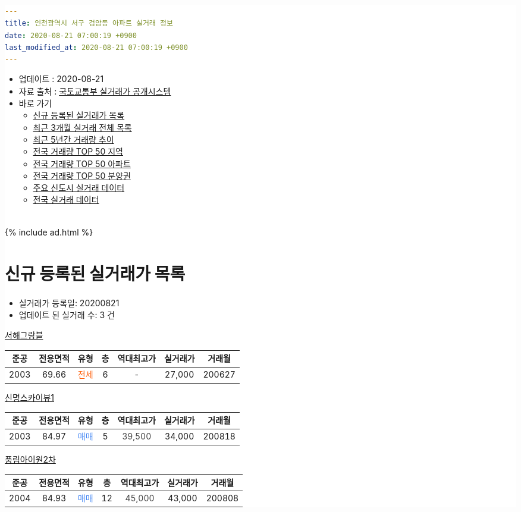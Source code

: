 ```yaml
---
title: 인천광역시 서구 검암동 아파트 실거래 정보
date: 2020-08-21 07:00:19 +0900
last_modified_at: 2020-08-21 07:00:19 +0900
---
```


* 업데이트 : 2020-08-21
* 자료 출처 : [국토교통부 실거래가 공개시스템](http://rt.molit.go.kr)
* 바로 가기
    * [신규 등록된 실거래가 목록](#신규-등록된-실거래가-목록)
    * [최근 3개월 실거래 전체 목록](#최근-3개월-실거래-전체-목록)
    * [최근 5년간 거래량 추이](#최근-5년간-거래량-추이)
    * [전국 거래량 TOP 50 지역](https://inasie.github.io/apt-trade-info/최근-3개월-전국에서-가장-거래가-많이-발생한-지역)
    * [전국 거래량 TOP 50 아파트](https://inasie.github.io/apt-trade-info/최근-3개월-전국에서-가장-거래가-많이-발생한-아파트)
    * [전국 거래량 TOP 50 분양권](https://inasie.github.io/apt-trade-info/최근-3개월-전국에서-가장-거래가-많이-발생한-분양권)
    * [주요 신도시 실거래 데이터](https://inasie.github.io/apt-trade-info/주요-신도시)
    * [전국 실거래 데이터](https://inasie.github.io/apt-trade-info/전국)
<br>
{% include ad.html %}
<br>

# 신규 등록된 실거래가 목록
* 실거래가 등록일: 20200821
* 업데이트 된 실거래 수: 3 건


[서해그랑블](https://search.naver.com/search.naver?query=%EC%9D%B8%EC%B2%9C%EA%B4%91%EC%97%AD%EC%8B%9C+%EC%84%9C%EA%B5%AC+%EA%B2%80%EC%95%94%EB%8F%99+%EC%84%9C%ED%95%B4%EA%B7%B8%EB%9E%91%EB%B8%94)

|준공|전용면적|유형|층|역대최고가|실거래가|거래월|
|:---:|:---:|:---:|:---:|:---:|:---:|:---:|
|2003|69.66|<span style="color:#ff5a00">전세</span>|6|<span style="color:#444444">-</span>|27,000|200627|

[신명스카이뷰1](https://search.naver.com/search.naver?query=%EC%9D%B8%EC%B2%9C%EA%B4%91%EC%97%AD%EC%8B%9C+%EC%84%9C%EA%B5%AC+%EA%B2%80%EC%95%94%EB%8F%99+%EC%8B%A0%EB%AA%85%EC%8A%A4%EC%B9%B4%EC%9D%B4%EB%B7%B01)

|준공|전용면적|유형|층|역대최고가|실거래가|거래월|
|:---:|:---:|:---:|:---:|:---:|:---:|:---:|
|2003|84.97|<span style="color:#4285f3">매매</span>|5|<span style="color:#444444">39,500</span>|34,000|200818|

[풍림아이원2차](https://search.naver.com/search.naver?query=%EC%9D%B8%EC%B2%9C%EA%B4%91%EC%97%AD%EC%8B%9C+%EC%84%9C%EA%B5%AC+%EA%B2%80%EC%95%94%EB%8F%99+%ED%92%8D%EB%A6%BC%EC%95%84%EC%9D%B4%EC%9B%902%EC%B0%A8)

|준공|전용면적|유형|층|역대최고가|실거래가|거래월|
|:---:|:---:|:---:|:---:|:---:|:---:|:---:|
|2004|84.93|<span style="color:#4285f3">매매</span>|12|<span style="color:#444444">45,000</span>|43,000|200808|

